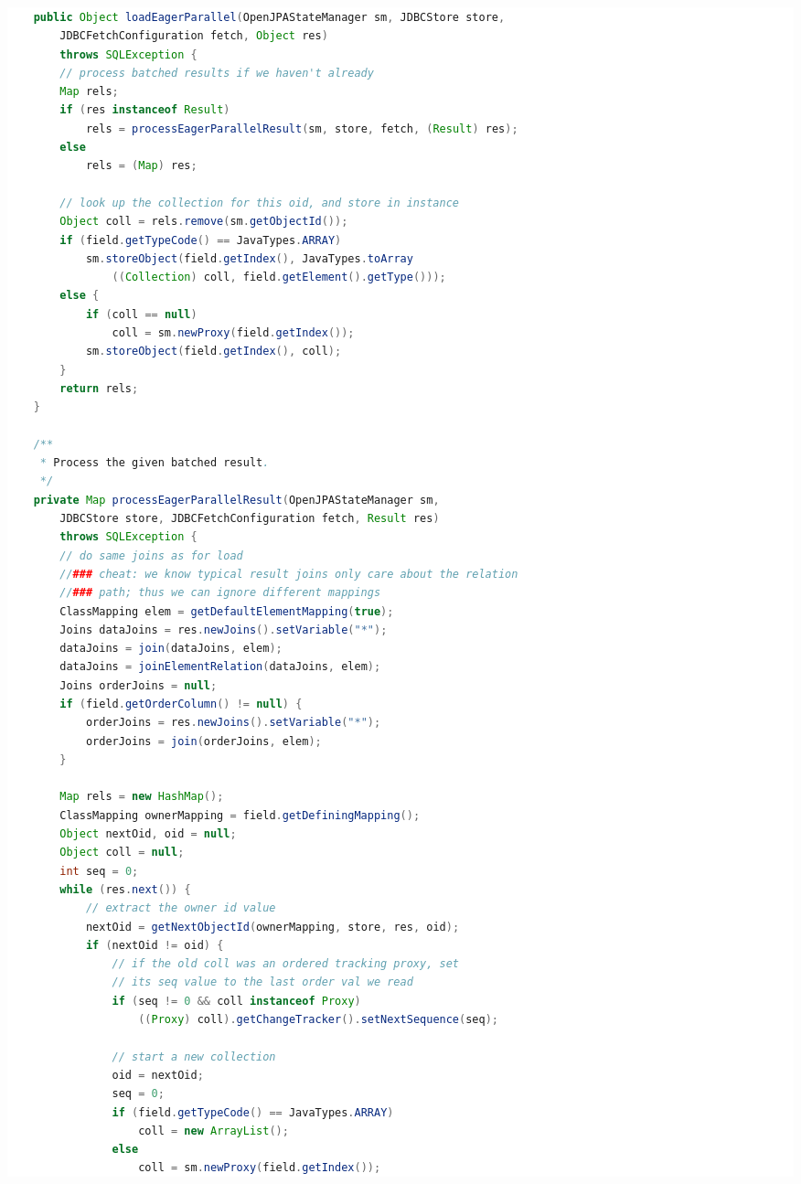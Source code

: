 ```java
    public Object loadEagerParallel(OpenJPAStateManager sm, JDBCStore store,
        JDBCFetchConfiguration fetch, Object res)
        throws SQLException {
        // process batched results if we haven't already
        Map rels;
        if (res instanceof Result)
            rels = processEagerParallelResult(sm, store, fetch, (Result) res);
        else
            rels = (Map) res;

        // look up the collection for this oid, and store in instance
        Object coll = rels.remove(sm.getObjectId());
        if (field.getTypeCode() == JavaTypes.ARRAY)
            sm.storeObject(field.getIndex(), JavaTypes.toArray
                ((Collection) coll, field.getElement().getType()));
        else {
            if (coll == null)
                coll = sm.newProxy(field.getIndex());
            sm.storeObject(field.getIndex(), coll);
        }
        return rels;
    }

    /**
     * Process the given batched result.
     */
    private Map processEagerParallelResult(OpenJPAStateManager sm,
        JDBCStore store, JDBCFetchConfiguration fetch, Result res)
        throws SQLException {
        // do same joins as for load
        //### cheat: we know typical result joins only care about the relation
        //### path; thus we can ignore different mappings
        ClassMapping elem = getDefaultElementMapping(true);
        Joins dataJoins = res.newJoins().setVariable("*");
        dataJoins = join(dataJoins, elem);
        dataJoins = joinElementRelation(dataJoins, elem);
        Joins orderJoins = null;
        if (field.getOrderColumn() != null) {
            orderJoins = res.newJoins().setVariable("*");
            orderJoins = join(orderJoins, elem);
        }

        Map rels = new HashMap();
        ClassMapping ownerMapping = field.getDefiningMapping();
        Object nextOid, oid = null;
        Object coll = null;
        int seq = 0;
        while (res.next()) {
            // extract the owner id value
            nextOid = getNextObjectId(ownerMapping, store, res, oid);
            if (nextOid != oid) {
                // if the old coll was an ordered tracking proxy, set
                // its seq value to the last order val we read
                if (seq != 0 && coll instanceof Proxy)
                    ((Proxy) coll).getChangeTracker().setNextSequence(seq);

                // start a new collection
                oid = nextOid;
                seq = 0;
                if (field.getTypeCode() == JavaTypes.ARRAY)
                    coll = new ArrayList();
                else
                    coll = sm.newProxy(field.getIndex());
```